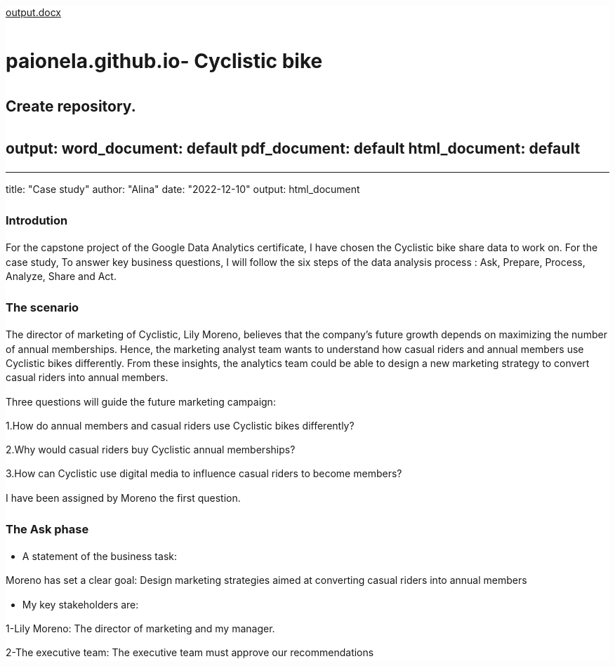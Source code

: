 [output.docx](https://github.com/PAIonela/paionela.github.io-/files/10375550/output.docx)
# paionela.github.io- Cyclistic bike
Create repository.
---
output:
  word_document: default
  pdf_document: default
  html_document: default
---
---
title: "Case study"
author: "Alina"
date: "2022-12-10"
output: html_document

### Introdution

For the capstone project of the Google Data Analytics certificate, I have chosen the Cyclistic bike share data to work on. For the case study, 
To answer key business questions, I will follow the six steps of the data analysis process : Ask, Prepare, Process, Analyze, Share and Act.


### The scenario

The director of marketing of Cyclistic, Lily Moreno, believes that the company’s future growth depends on maximizing the number of annual memberships. Hence, the marketing analyst team wants to understand how casual riders and annual members use Cyclistic bikes differently. From these insights, the analytics team could be able to design a new marketing strategy to convert casual riders into annual members. 

Three questions will guide the future marketing campaign:

1.How do annual members and casual riders use Cyclistic bikes differently?

2.Why would casual riders buy Cyclistic annual memberships?

3.How can Cyclistic use digital media to influence casual riders to become members?

I have been assigned by Moreno the first question. 


### The Ask phase

* A statement of the business task: 

Moreno has set a clear goal: Design marketing strategies aimed at converting casual riders into annual members

* My key stakeholders are: 

1-Lily Moreno: The director of marketing and my manager.

2-The executive team: The executive team must approve our recommendations

